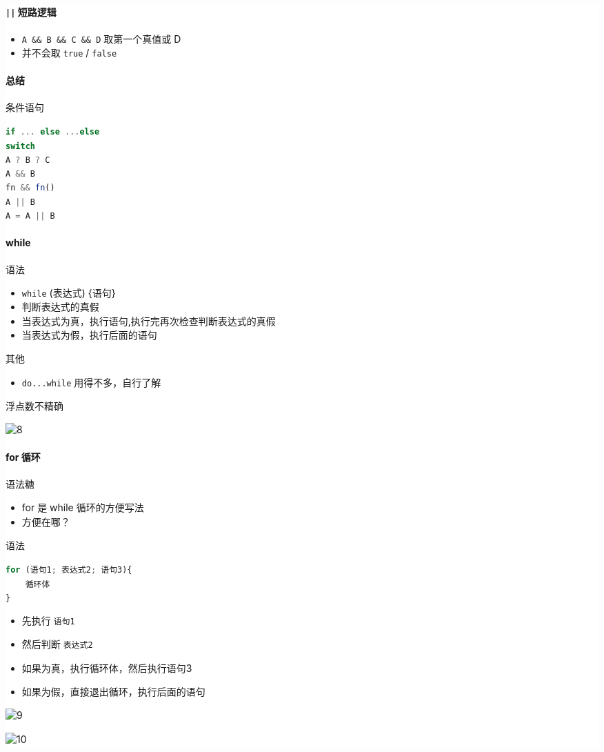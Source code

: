 #### `||` 短路逻辑
- `A && B && C && D` 取第一个真值或 D
- 并不会取 `true` / `false`

#### 总结

条件语句
```js
if ... else ...else 
switch
A ? B ? C
A && B 
fn && fn()
A || B
A = A || B
```

#### while 
语法
- `while` (表达式) {语句}
- 判断表达式的真假
- 当表达式为真，执行语句,执行完再次检查判断表达式的真假
- 当表达式为假，执行后面的语句

其他
- `do...while`  用得不多，自行了解

浮点数不精确

![8](https://img.onmicrosoft.cn/2022-06-22/8.png)

#### for 循环
语法糖
- for 是 while 循环的方便写法
- 方便在哪？

语法
```js
for (语句1; 表达式2; 语句3){
    循环体
}
```

- 先执行 `语句1`

- 然后判断 `表达式2`

- 如果为真，执行循环体，然后执行语句3

- 如果为假，直接退出循环，执行后面的语句

![9](https://img.onmicrosoft.cn/2022-06-22/9.png)

![10](https://img.onmicrosoft.cn/2022-06-22/10.png)
